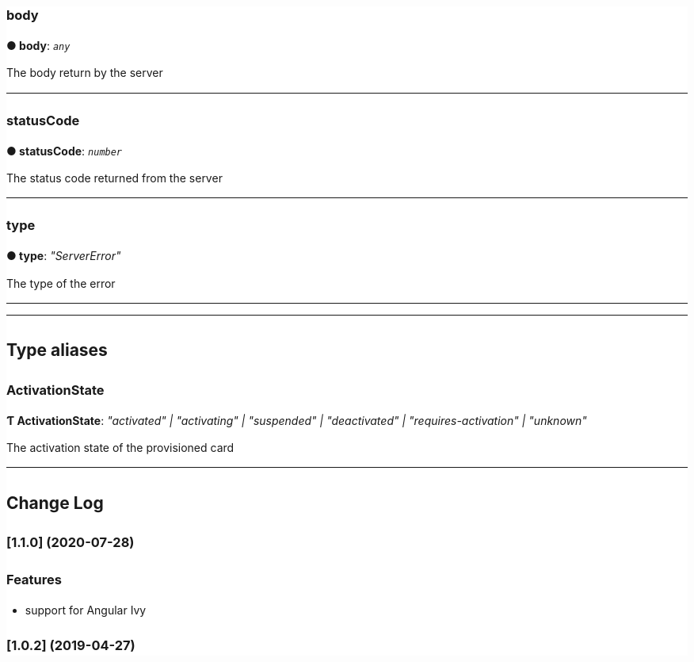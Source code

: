 ###  body

**● body**: *`any`*

The body return by the server

___
<a id="servererror.statuscode"></a>

###  statusCode

**● statusCode**: *`number`*

The status code returned from the server

___
<a id="servererror.type"></a>

###  type

**● type**: *"ServerError"*

The type of the error

___

___

## Type aliases

<a id="activationstate"></a>

###  ActivationState

**Ƭ ActivationState**: *"activated" \| "activating" \| "suspended" \| "deactivated" \| "requires-activation" \| "unknown"*

The activation state of the provisioned card

___

## Change Log



### [1.1.0] (2020-07-28)


### Features

* support for Angular Ivy 



### [1.0.2] (2019-04-27)
